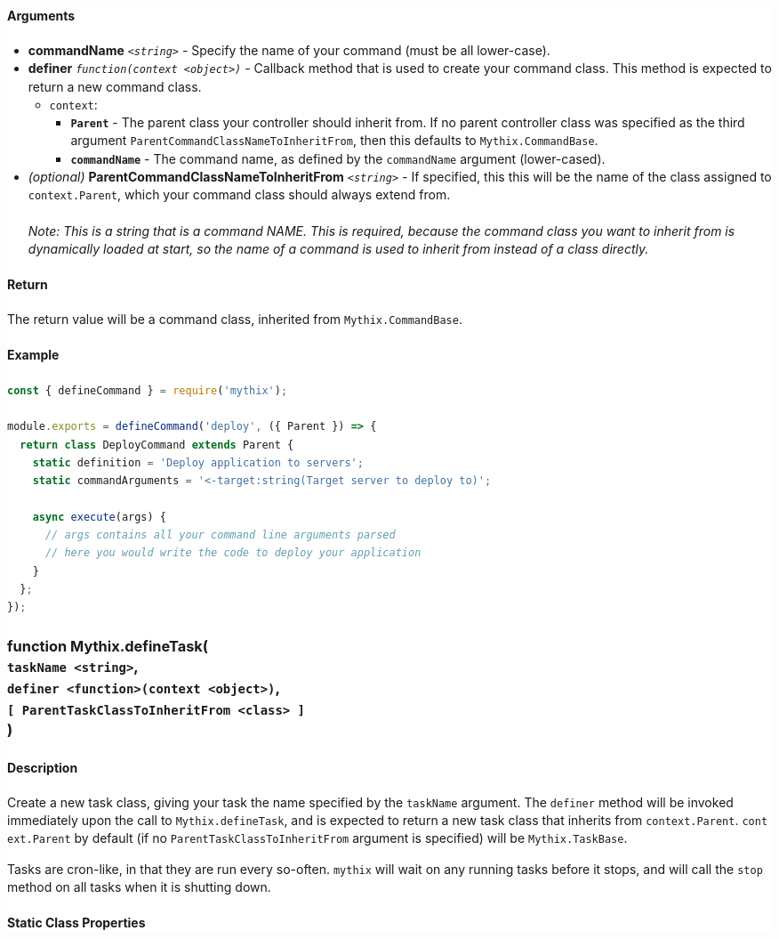 
#### Arguments

* **commandName** *`<string>`* - Specify the name of your command (must be all lower-case).
* **definer** *`function(context <object>)`* - Callback method that is used to create your command class. This method is expected to return a new command class.
  *  `context`:
      * **`Parent`** - The parent class your controller should inherit from. If no parent controller class was specified as the third argument `ParentCommandClassNameToInheritFrom`, then this defaults to `Mythix.CommandBase`.
      * **`commandName`** - The command name, as defined by the `commandName` argument (lower-cased).
* *(optional)* **ParentCommandClassNameToInheritFrom** *`<string>`* - If specified, this this will be the name of the class assigned to `context.Parent`, which your command class should always extend from.<br><br>*Note: This is a string that is a command NAME. This is required, because the command class you want to inherit from is dynamically loaded at start, so the name of a command is used to inherit from instead of a class directly.*

#### Return

The return value will be a command class, inherited from `Mythix.CommandBase`.

#### Example

```javascript
const { defineCommand } = require('mythix');

module.exports = defineCommand('deploy', ({ Parent }) => {
  return class DeployCommand extends Parent {
    static definition = 'Deploy application to servers';
    static commandArguments = '<-target:string(Target server to deploy to)';

    async execute(args) {
      // args contains all your command line arguments parsed
      // here you would write the code to deploy your application
    }
  };
});
```

### function **Mythix.defineTask**(<br>`taskName <string>`,<br>`definer <function>(context <object>)`,<br> `[ ParentTaskClassToInheritFrom <class> ]`<br>)

#### Description

Create a new task class, giving your task the name specified by the `taskName` argument. The `definer` method will be invoked immediately upon the call to `Mythix.defineTask`, and is expected to return a new task class that inherits from `context.Parent`. `context.Parent` by default (if no `ParentTaskClassToInheritFrom` argument is specified) will be `Mythix.TaskBase`.

Tasks are cron-like, in that they are run every so-often. `mythix` will wait on any running tasks before it stops, and will call the `stop` method on all tasks when it is shutting down.

#### Static Class Properties
